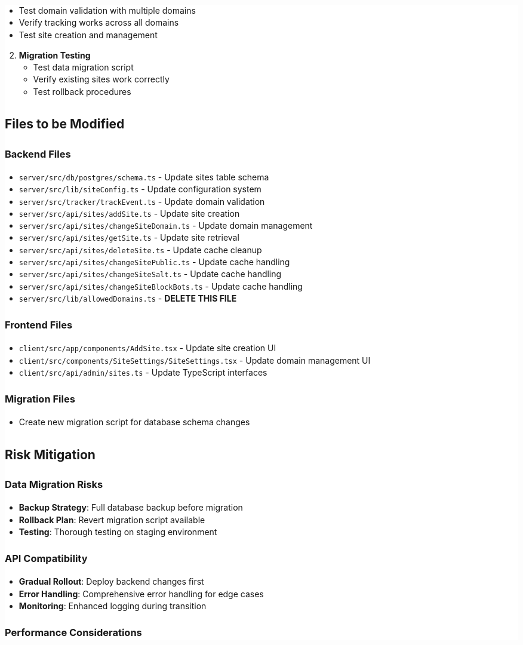    - Test domain validation with multiple domains
   - Verify tracking works across all domains
   - Test site creation and management

2. **Migration Testing**
   - Test data migration script
   - Verify existing sites work correctly
   - Test rollback procedures

## Files to be Modified

### Backend Files

- `server/src/db/postgres/schema.ts` - Update sites table schema
- `server/src/lib/siteConfig.ts` - Update configuration system
- `server/src/tracker/trackEvent.ts` - Update domain validation
- `server/src/api/sites/addSite.ts` - Update site creation
- `server/src/api/sites/changeSiteDomain.ts` - Update domain management
- `server/src/api/sites/getSite.ts` - Update site retrieval
- `server/src/api/sites/deleteSite.ts` - Update cache cleanup
- `server/src/api/sites/changeSitePublic.ts` - Update cache handling
- `server/src/api/sites/changeSiteSalt.ts` - Update cache handling
- `server/src/api/sites/changeSiteBlockBots.ts` - Update cache handling
- `server/src/lib/allowedDomains.ts` - **DELETE THIS FILE**

### Frontend Files

- `client/src/app/components/AddSite.tsx` - Update site creation UI
- `client/src/components/SiteSettings/SiteSettings.tsx` - Update domain management UI
- `client/src/api/admin/sites.ts` - Update TypeScript interfaces

### Migration Files

- Create new migration script for database schema changes

## Risk Mitigation

### Data Migration Risks

- **Backup Strategy**: Full database backup before migration
- **Rollback Plan**: Revert migration script available
- **Testing**: Thorough testing on staging environment

### API Compatibility

- **Gradual Rollout**: Deploy backend changes first
- **Error Handling**: Comprehensive error handling for edge cases
- **Monitoring**: Enhanced logging during transition

### Performance Considerations
